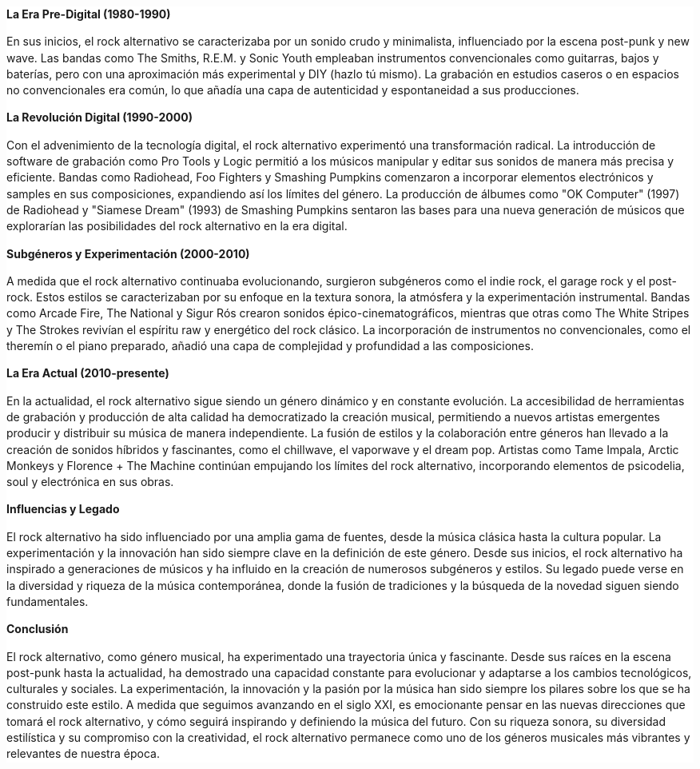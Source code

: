 **La Era Pre-Digital (1980-1990)**

En sus inicios, el rock alternativo se caracterizaba por un sonido crudo y minimalista, influenciado por la escena post-punk y new wave. Las bandas como The Smiths, R.E.M. y Sonic Youth empleaban instrumentos convencionales como guitarras, bajos y baterías, pero con una aproximación más experimental y DIY (hazlo tú mismo). La grabación en estudios caseros o en espacios no convencionales era común, lo que añadía una capa de autenticidad y espontaneidad a sus producciones.

**La Revolución Digital (1990-2000)**

Con el advenimiento de la tecnología digital, el rock alternativo experimentó una transformación radical. La introducción de software de grabación como Pro Tools y Logic permitió a los músicos manipular y editar sus sonidos de manera más precisa y eficiente. Bandas como Radiohead, Foo Fighters y Smashing Pumpkins comenzaron a incorporar elementos electrónicos y samples en sus composiciones, expandiendo así los límites del género. La producción de álbumes como "OK Computer" (1997) de Radiohead y "Siamese Dream" (1993) de Smashing Pumpkins sentaron las bases para una nueva generación de músicos que explorarían las posibilidades del rock alternativo en la era digital.

**Subgéneros y Experimentación (2000-2010)**

A medida que el rock alternativo continuaba evolucionando, surgieron subgéneros como el indie rock, el garage rock y el post-rock. Estos estilos se caracterizaban por su enfoque en la textura sonora, la atmósfera y la experimentación instrumental. Bandas como Arcade Fire, The National y Sigur Rós crearon sonidos épico-cinematográficos, mientras que otras como The White Stripes y The Strokes revivían el espíritu raw y energético del rock clásico. La incorporación de instrumentos no convencionales, como el theremín o el piano preparado, añadió una capa de complejidad y profundidad a las composiciones.

**La Era Actual (2010-presente)**

En la actualidad, el rock alternativo sigue siendo un género dinámico y en constante evolución. La accesibilidad de herramientas de grabación y producción de alta calidad ha democratizado la creación musical, permitiendo a nuevos artistas emergentes producir y distribuir su música de manera independiente. La fusión de estilos y la colaboración entre géneros han llevado a la creación de sonidos híbridos y fascinantes, como el chillwave, el vaporwave y el dream pop. Artistas como Tame Impala, Arctic Monkeys y Florence + The Machine continúan empujando los límites del rock alternativo, incorporando elementos de psicodelia, soul y electrónica en sus obras.

**Influencias y Legado**

El rock alternativo ha sido influenciado por una amplia gama de fuentes, desde la música clásica hasta la cultura popular. La experimentación y la innovación han sido siempre clave en la definición de este género. Desde sus inicios, el rock alternativo ha inspirado a generaciones de músicos y ha influido en la creación de numerosos subgéneros y estilos. Su legado puede verse en la diversidad y riqueza de la música contemporánea, donde la fusión de tradiciones y la búsqueda de la novedad siguen siendo fundamentales.

**Conclusión**

El rock alternativo, como género musical, ha experimentado una trayectoria única y fascinante. Desde sus raíces en la escena post-punk hasta la actualidad, ha demostrado una capacidad constante para evolucionar y adaptarse a los cambios tecnológicos, culturales y sociales. La experimentación, la innovación y la pasión por la música han sido siempre los pilares sobre los que se ha construido este estilo. A medida que seguimos avanzando en el siglo XXI, es emocionante pensar en las nuevas direcciones que tomará el rock alternativo, y cómo seguirá inspirando y definiendo la música del futuro. Con su riqueza sonora, su diversidad estilística y su compromiso con la creatividad, el rock alternativo permanece como uno de los géneros musicales más vibrantes y relevantes de nuestra época.
